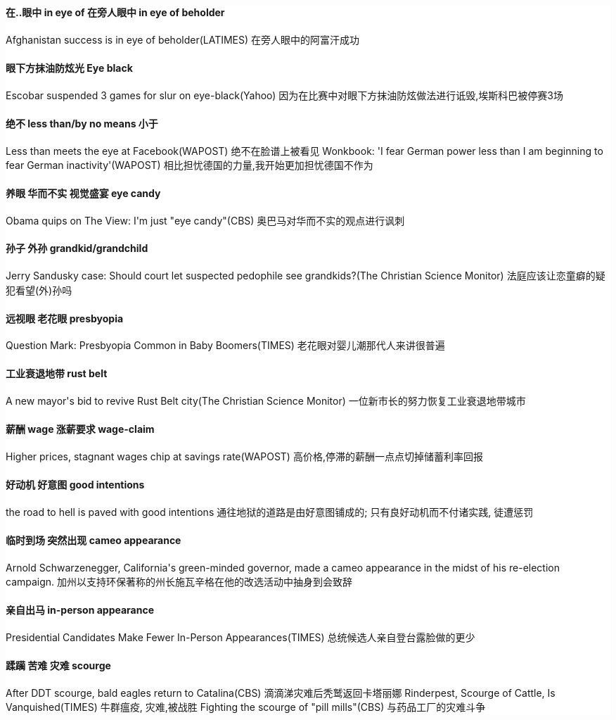 #### 在..眼中 in eye of   在旁人眼中 in eye of beholder
Afghanistan success is in eye of beholder(LATIMES) 
在旁人眼中的阿富汗成功

#### 眼下方抹油防炫光 Eye black
Escobar suspended 3 games for slur on eye-black(Yahoo)
因为在比赛中对眼下方抹油防炫做法进行诋毁,埃斯科巴被停赛3场

#### 绝不 less than/by no means  小于
Less than meets the eye at Facebook(WAPOST)
绝不在脸谱上被看见
Wonkbook: 'I fear German power less than I am beginning to fear German inactivity'(WAPOST) 
相比担忧德国的力量,我开始更加担忧德国不作为

#### 养眼 华而不实 视觉盛宴 eye candy
Obama quips on The View: I'm just "eye candy"(CBS)
奥巴马对华而不实的观点进行讽刺

#### 孙子 外孙 grandkid/grandchild
Jerry Sandusky case: Should court let suspected pedophile see grandkids?(The Christian Science Monitor)
法庭应该让恋童癖的疑犯看望(外)孙吗

#### 远视眼 老花眼 presbyopia
Question Mark: Presbyopia Common in Baby Boomers(TIMES)
老花眼对婴儿潮那代人来讲很普遍

#### 工业衰退地带 rust belt
A new mayor's bid to revive Rust Belt city(The Christian Science Monitor)
一位新市长的努力恢复工业衰退地带城市

#### 薪酬 wage  涨薪要求 wage-claim
Higher prices, stagnant wages chip at savings rate(WAPOST) 
高价格,停滞的薪酬一点点切掉储蓄利率回报

#### 好动机 好意图 good intentions
the road to hell is paved with good intentions
通往地狱的道路是由好意图铺成的; 只有良好动机而不付诸实践, 徒遭惩罚 

#### 临时到场 突然出现 cameo appearance 
Arnold Schwarzenegger, California's green-minded governor, made a cameo appearance in the midst of his re-election campaign.
加州以支持环保著称的州长施瓦辛格在他的改选活动中抽身到会致辞

#### 亲自出马 in-person appearance
Presidential Candidates Make Fewer In-Person Appearances(TIMES) 
总统候选人亲自登台露脸做的更少

#### 蹂躏 苦难 灾难 scourge
After DDT scourge, bald eagles return to Catalina(CBS)
滴滴涕灾难后秃鹫返回卡塔丽娜
Rinderpest, Scourge of Cattle, Is Vanquished(TIMES)
牛群瘟疫, 灾难,被战胜
Fighting the scourge of "pill mills"(CBS)
与药品工厂的灾难斗争
